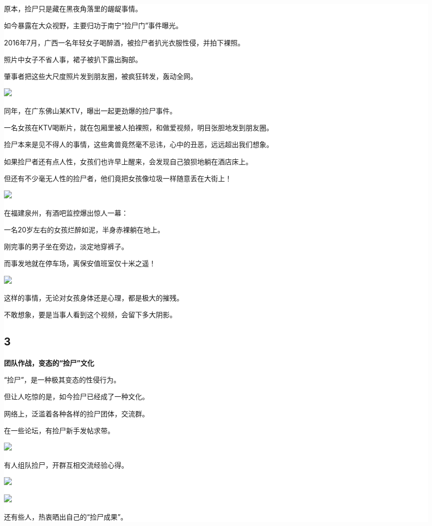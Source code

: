 原本，捡尸只是藏在黑夜角落里的龌龊事情。

如今暴露在大众视野，主要归功于南宁“捡尸门”事件曝光。

2016年7月，广西一名年轻女子喝醉酒，被捡尸者扒光衣服性侵，并拍下裸照。

照片中女子不省人事，裙子被扒下露出胸部。

肇事者把这些大尺度照片发到朋友圈，被疯狂转发，轰动全网。

![](https://images.weserv.nl/?url=https%3A//pic1.zhimg.com/v2-5fceb9aae82561f98b01067fd2a6b486_b.jpg)

同年，在广东佛山某KTV，曝出一起更劲爆的捡尸事件。

一名女孩在KTV喝断片，就在包厢里被人拍裸照，和做爱视频，明目张胆地发到朋友圈。

捡尸本来是见不得人的事情，这些禽兽竟然毫不忌讳，心中的丑恶，远远超出我们想象。

如果捡尸者还有点人性，女孩们也许早上醒来，会发现自己狼狈地躺在酒店床上。

但还有不少毫无人性的捡尸者，他们竟把女孩像垃圾一样随意丢在大街上！

![](https://images.weserv.nl/?url=https%3A//pic2.zhimg.com/v2-d2fe4ba0de85aa6d7fd8a5be5469fdae_b.jpg)

在福建泉州，有酒吧监控爆出惊人一幕：

一名20岁左右的女孩烂醉如泥，半身赤裸躺在地上。

刚完事的男子坐在旁边，淡定地穿裤子。

而事发地就在停车场，离保安值班室仅十米之遥！

![](https://images.weserv.nl/?url=https%3A//pic2.zhimg.com/v2-293afd00075703e7bf3e9d172f7a0178_b.jpg)

这样的事情，无论对女孩身体还是心理，都是极大的摧残。

不敢想象，要是当事人看到这个视频，会留下多大阴影。

**3**
-----

**团队作战，变态的“捡尸”文化**

“捡尸”，是一种极其变态的性侵行为。

但让人吃惊的是，如今捡尸已经成了一种文化。

网络上，泛滥着各种各样的捡尸团体，交流群。

在一些论坛，有捡尸新手发帖求带。

![](https://images.weserv.nl/?url=https%3A//pic3.zhimg.com/v2-30c9a23db23b72c377a42b68805fbb1e_b.jpg)

有人组队捡尸，开群互相交流经验心得。

![](https://images.weserv.nl/?url=https%3A//picb.zhimg.com/v2-b6ac09d32e727893373861e6d9b1e6bc_b.jpg)

![](https://images.weserv.nl/?url=https%3A//pic1.zhimg.com/v2-2bd8fa9c245f75f7ff3cd2eff62c8046_b.jpg)

还有些人，热衷晒出自己的“捡尸成果”。
